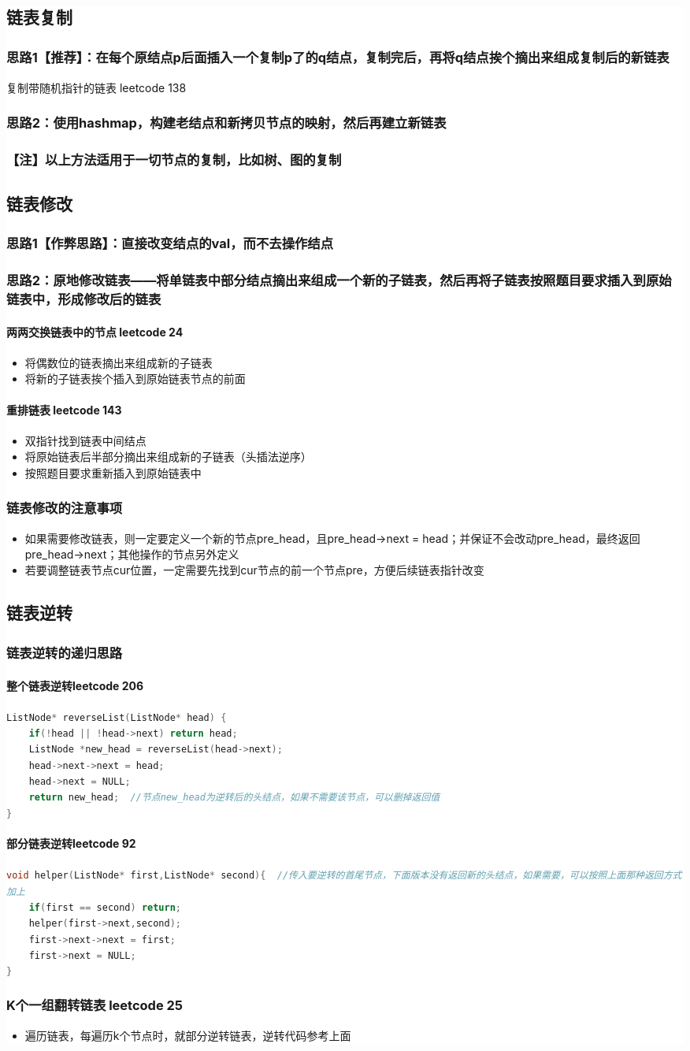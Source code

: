 ## 链表复制
### 思路1【推荐】：在每个原结点p后面插入一个复制p了的q结点，复制完后，再将q结点挨个摘出来组成复制后的新链表  
复制带随机指针的链表 leetcode 138  

### 思路2：使用hashmap，构建老结点和新拷贝节点的映射，然后再建立新链表

### 【注】以上方法适用于一切节点的复制，比如树、图的复制

## 链表修改
### 思路1【作弊思路】：直接改变结点的val，而不去操作结点
### 思路2：原地修改链表——将单链表中部分结点摘出来组成一个新的子链表，然后再将子链表按照题目要求插入到原始链表中，形成修改后的链表
#### 两两交换链表中的节点 leetcode 24
- 将偶数位的链表摘出来组成新的子链表
- 将新的子链表挨个插入到原始链表节点的前面

#### 重排链表 leetcode 143
- 双指针找到链表中间结点
- 将原始链表后半部分摘出来组成新的子链表（头插法逆序）
- 按照题目要求重新插入到原始链表中

### 链表修改的注意事项
- 如果需要修改链表，则一定要定义一个新的节点pre_head，且pre_head->next = head；并保证不会改动pre_head，最终返回pre_head->next；其他操作的节点另外定义
- 若要调整链表节点cur位置，一定需要先找到cur节点的前一个节点pre，方便后续链表指针改变

## 链表逆转
### 链表逆转的递归思路
#### 整个链表逆转leetcode 206
```CPP
ListNode* reverseList(ListNode* head) {
    if(!head || !head->next) return head;
    ListNode *new_head = reverseList(head->next);
    head->next->next = head;
    head->next = NULL;
    return new_head;  //节点new_head为逆转后的头结点，如果不需要该节点，可以删掉返回值
}
```

#### 部分链表逆转leetcode 92
```CPP
void helper(ListNode* first,ListNode* second){  //传入要逆转的首尾节点，下面版本没有返回新的头结点，如果需要，可以按照上面那种返回方式加上
    if(first == second) return;
    helper(first->next,second);
    first->next->next = first;
    first->next = NULL;
}
```
### K个一组翻转链表 leetcode 25
- 遍历链表，每遍历k个节点时，就部分逆转链表，逆转代码参考上面
